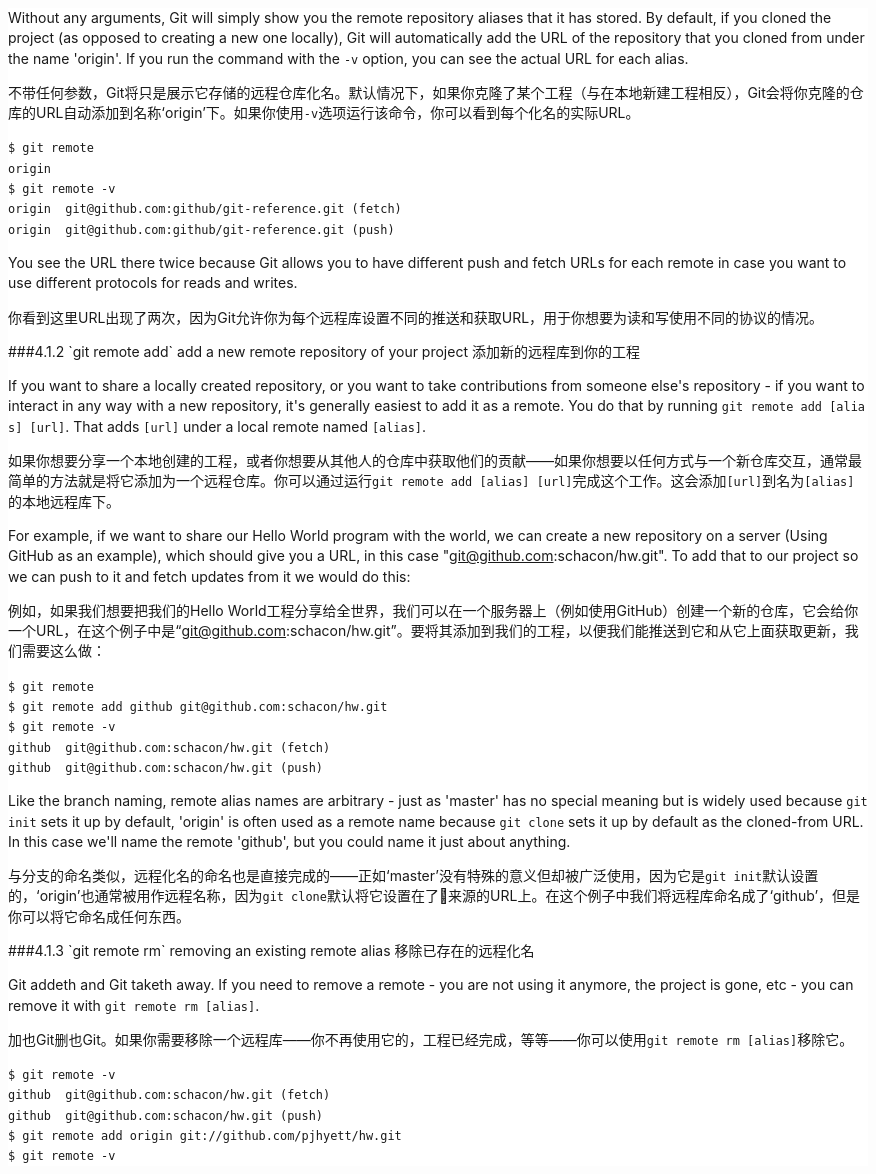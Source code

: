 Without any arguments, Git will simply show you the remote repository aliases that it has stored. By default, if you cloned the project (as opposed to creating a new one locally), Git will automatically add the URL of the repository that you cloned from under the name 'origin'. If you run the command with the `-v` option, you can see the actual URL for each alias.

不带任何参数，Git将只是展示它存储的远程仓库化名。默认情况下，如果你克隆了某个工程（与在本地新建工程相反），Git会将你克隆的仓库的URL自动添加到名称‘origin’下。如果你使用`-v`选项运行该命令，你可以看到每个化名的实际URL。

	$ git remote
	origin
	$ git remote -v
	origin	git@github.com:github/git-reference.git (fetch)
	origin	git@github.com:github/git-reference.git (push)

You see the URL there twice because Git allows you to have different push and fetch URLs for each remote in case you want to use different protocols for reads and writes.

你看到这里URL出现了两次，因为Git允许你为每个远程库设置不同的推送和获取URL，用于你想要为读和写使用不同的协议的情况。

<span id = "4.1.2">
###4.1.2 `git remote add` add a new remote repository of your project 添加新的远程库到你的工程

If you want to share a locally created repository, or you want to take contributions from someone else's repository - if you want to interact in any way with a new repository, it's generally easiest to add it as a remote. You do that by running `git remote add [alias] [url]`. That adds `[url]` under a local remote named `[alias]`.

如果你想要分享一个本地创建的工程，或者你想要从其他人的仓库中获取他们的贡献——如果你想要以任何方式与一个新仓库交互，通常最简单的方法就是将它添加为一个远程仓库。你可以通过运行`git remote add [alias] [url]`完成这个工作。这会添加`[url]`到名为`[alias]`的本地远程库下。

For example, if we want to share our Hello World program with the world, we can create a new repository on a server (Using GitHub as an example), which should give you a URL, in this case "git@github.com:schacon/hw.git". To add that to our project so we can push to it and fetch updates from it we would do this:

例如，如果我们想要把我们的Hello World工程分享给全世界，我们可以在一个服务器上（例如使用GitHub）创建一个新的仓库，它会给你一个URL，在这个例子中是“git@github.com:schacon/hw.git”。要将其添加到我们的工程，以便我们能推送到它和从它上面获取更新，我们需要这么做：

	$ git remote
	$ git remote add github git@github.com:schacon/hw.git
	$ git remote -v
	github	git@github.com:schacon/hw.git (fetch)
	github	git@github.com:schacon/hw.git (push)

Like the branch naming, remote alias names are arbitrary - just as 'master' has no special meaning but is widely used because `git init` sets it up by default, 'origin' is often used as a remote name because `git clone` sets it up by default as the cloned-from URL. In this case we'll name the remote 'github', but you could name it just about anything.

与分支的命名类似，远程化名的命名也是直接完成的——正如‘master’没有特殊的意义但却被广泛使用，因为它是`git init`默认设置的，‘origin’也通常被用作远程名称，因为`git clone`默认将它设置在了🤕来源的URL上。在这个例子中我们将远程库命名成了‘github’，但是你可以将它命名成任何东西。

<span id = "4.1.3">
###4.1.3 `git remote rm` removing an existing remote alias 移除已存在的远程化名

Git addeth and Git taketh away. If you need to remove a remote - you are not using it anymore, the project is gone, etc - you can remove it with `git remote rm [alias]`.

加也Git删也Git。如果你需要移除一个远程库——你不再使用它的，工程已经完成，等等——你可以使用`git remote rm [alias]`移除它。

	$ git remote -v
	github	git@github.com:schacon/hw.git (fetch)
	github	git@github.com:schacon/hw.git (push)
	$ git remote add origin git://github.com/pjhyett/hw.git
	$ git remote -v
